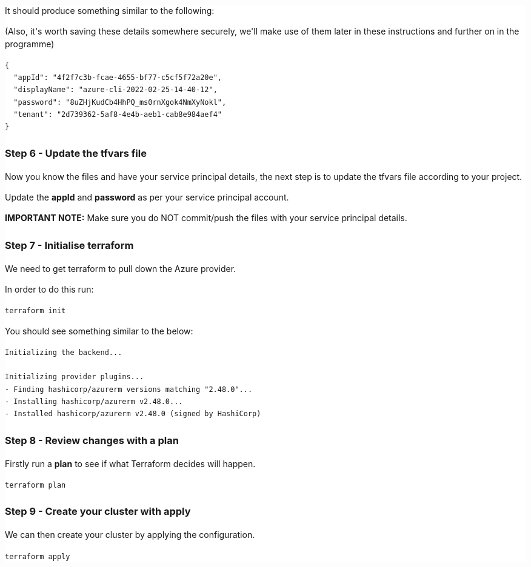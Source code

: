 It should produce something similar to the following:

(Also, it's worth saving these details somewhere securely, we'll make use of them later in these instructions and further on in the programme)

```
{
  "appId": "4f2f7c3b-fcae-4655-bf77-c5cf5f72a20e",
  "displayName": "azure-cli-2022-02-25-14-40-12",
  "password": "8uZHjKudCb4HhPQ_ms0rnXgok4NmXyNokl",
  "tenant": "2d739362-5af8-4e4b-aeb1-cab8e984aef4"
}
```

### Step 6 - Update the tfvars file

Now you know the files and have your service principal details, the next step is to update the tfvars file according to your project.

Update the **appId** and **password** as per your service principal account.

**IMPORTANT NOTE:** Make sure you do NOT commit/push the files with your service principal details.

### Step 7 - Initialise terraform

We need to get terraform to pull down the Azure provider.

In order to do this run:

```
terraform init
```

You should see something similar to the below:

```
Initializing the backend...

Initializing provider plugins...
- Finding hashicorp/azurerm versions matching "2.48.0"...
- Installing hashicorp/azurerm v2.48.0...
- Installed hashicorp/azurerm v2.48.0 (signed by HashiCorp)
```

### Step 8 - Review changes with a plan

Firstly run a **plan** to see if what Terraform decides will happen.

```
terraform plan
```

### Step 9 - Create your cluster with apply

We can then create your cluster by applying the configuration.

```
terraform apply
```
